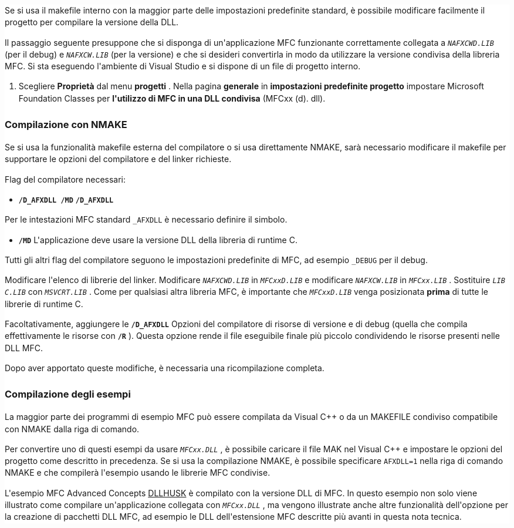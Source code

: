 Se si usa il makefile interno con la maggior parte delle impostazioni predefinite standard, è possibile modificare facilmente il progetto per compilare la versione della DLL.

Il passaggio seguente presuppone che si disponga di un'applicazione MFC funzionante correttamente collegata a *`NAFXCWD.LIB`* (per il debug) e *`NAFXCW.LIB`* (per la versione) e che si desideri convertirla in modo da utilizzare la versione condivisa della libreria MFC. Si sta eseguendo l'ambiente di Visual Studio e si dispone di un file di progetto interno.

1. Scegliere **Proprietà** dal menu **progetti** . Nella pagina **generale** in **impostazioni predefinite progetto** impostare Microsoft Foundation Classes per **l'utilizzo di MFC in una DLL condivisa** (MFCxx (d). dll).

### <a name="building-with-nmake"></a>Compilazione con NMAKE

Se si usa la funzionalità makefile esterna del compilatore o si usa direttamente NMAKE, sarà necessario modificare il makefile per supportare le opzioni del compilatore e del linker richieste.

Flag del compilatore necessari:

- **`/D_AFXDLL /MD`**
  **`/D_AFXDLL`**

Per le intestazioni MFC standard `_AFXDLL` è necessario definire il simbolo.

- **`/MD`** L'applicazione deve usare la versione DLL della libreria di runtime C.

Tutti gli altri flag del compilatore seguono le impostazioni predefinite di MFC, ad esempio `_DEBUG` per il debug.

Modificare l'elenco di librerie del linker. Modificare *`NAFXCWD.LIB`* in *`MFCxxD.LIB`* e modificare *`NAFXCW.LIB`* in *`MFCxx.LIB`* . Sostituire *`LIBC.LIB`* con *`MSVCRT.LIB`* . Come per qualsiasi altra libreria MFC, è importante che *`MFCxxD.LIB`* venga posizionata **prima** di tutte le librerie di runtime C.

Facoltativamente, aggiungere le **`/D_AFXDLL`** Opzioni del compilatore di risorse di versione e di debug (quella che compila effettivamente le risorse con **`/R`** ). Questa opzione rende il file eseguibile finale più piccolo condividendo le risorse presenti nelle DLL MFC.

Dopo aver apportato queste modifiche, è necessaria una ricompilazione completa.

### <a name="building-the-samples"></a>Compilazione degli esempi

La maggior parte dei programmi di esempio MFC può essere compilata da Visual C++ o da un MAKEFILE condiviso compatibile con NMAKE dalla riga di comando.

Per convertire uno di questi esempi da usare *`MFCxx.DLL`* , è possibile caricare il file MAK nel Visual C++ e impostare le opzioni del progetto come descritto in precedenza. Se si usa la compilazione NMAKE, è possibile specificare `AFXDLL=1` nella riga di comando NMAKE e che compilerà l'esempio usando le librerie MFC condivise.

L'esempio MFC Advanced Concepts [DLLHUSK](../overview/visual-cpp-samples.md) è compilato con la versione DLL di MFC. In questo esempio non solo viene illustrato come compilare un'applicazione collegata con *`MFCxx.DLL`* , ma vengono illustrate anche altre funzionalità dell'opzione per la creazione di pacchetti DLL MFC, ad esempio le DLL dell'estensione MFC descritte più avanti in questa nota tecnica.
